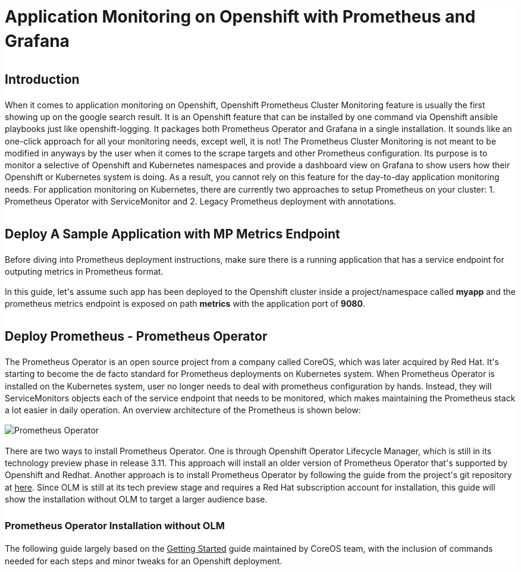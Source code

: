 # Application Monitoring on Openshift with Prometheus and Grafana

## Introduction
When it comes to application monitoring on Openshift, Openshift Prometheus Cluster Monitoring feature is usually the first showing up on the google search result. It is an Openshift feature that can be installed by one command via Openshift ansible playbooks just like openshift-logging. It packages both Prometheus Operator and Grafana in a single installation. It sounds like an one-click approach for all your monitoring needs, except well, it is not! The Prometheus Cluster Monitoring is not meant to be modified in anyways by the user when it comes to the scrape targets and other Prometheus configuration. Its purpose is to monitor a selective of Openshift and Kubernetes namespaces and provide a dashboard view on Grafana to show users how their Openshift or Kubernetes system is doing. As a result, you cannot rely on this feature for the day-to-day application monitoring needs. For application monitoring on Kubernetes, there are currently two approaches to setup Prometheus on your cluster: 1. Prometheus Operator with ServiceMonitor and 2. Legacy Prometheus deployment with annotations. 


## Deploy A Sample Application with MP Metrics Endpoint
Before diving into Prometheus deployment instructions, make sure there is a running application that has a service endpoint for outputing metrics in Prometheus format. 

In this guide, let's assume such app has been deployed to the Openshift cluster inside a project/namespace called **myapp** and the prometheus metrics endpoint is exposed on path **metrics** with the application port of **9080**.

## Deploy Prometheus - Prometheus Operator

The Prometheus Operator is an open source project from a company called CoreOS, which was later acquired by Red Hat. It's starting to become the de facto standard for Prometheus deployments on Kubernetes system. When Prometheus Operator is installed on the Kubernetes system, user no longer needs to deal with prometheus configuration by hands. Instead, they will ServiceMonitors objects each of the service endpoint that needs to be monitored, which makes maintaining the Prometheus stack a lot easier in daily operation. An overview architecture of the Prometheus is shown below:

![Prometheus Operator](https://miro.medium.com/max/1400/1*R7cnpxuu-vWYkq7ciAPA_w.png "Prometheus Operator Architecture")

There are two ways to install Prometheus Operator. One is through Openshift Operator Lifecycle Manager, which is still in its technology preview phase in release 3.11. This approach will install an older version of Prometheus Operator that's supported by Openshift and Redhat. Another approach is to install Prometheus Operator by following the guide from the project's git repository at [here](https://github.com/coreos/prometheus-operator). Since OLM is still at its tech preview stage and requires a Red Hat subscription account for installation, this guide will show the installation without OLM to target a larger audience base. 

### Prometheus Operator Installation without OLM

The following guide largely based on the [Getting Started](https://github.com/coreos/prometheus-operator/blob/master/Documentation/user-guides/getting-started.md) guide maintained by CoreOS team, with the inclusion of commands needed for each steps and minor tweaks for an Openshift deployment.   
